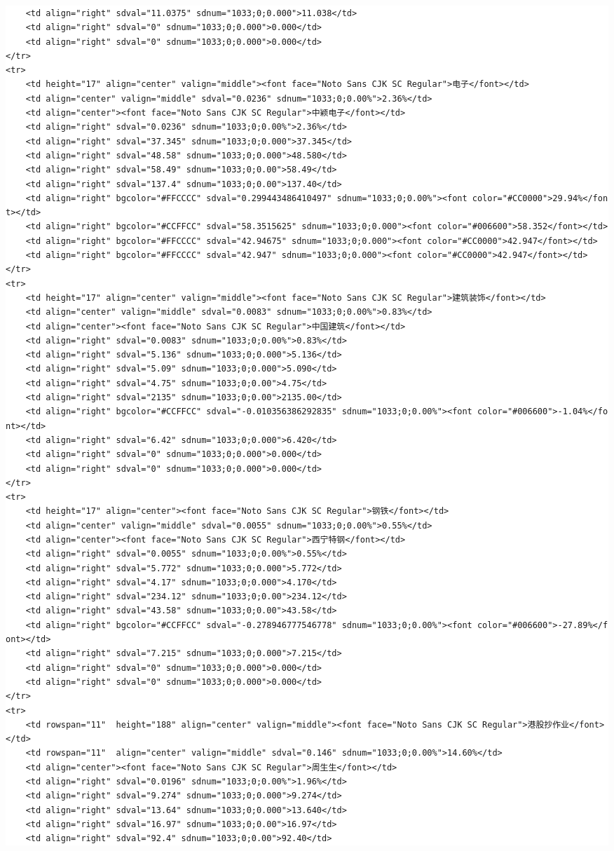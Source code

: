 		<td align="right" sdval="11.0375" sdnum="1033;0;0.000">11.038</td>
		<td align="right" sdval="0" sdnum="1033;0;0.000">0.000</td>
		<td align="right" sdval="0" sdnum="1033;0;0.000">0.000</td>
	</tr>
	<tr>
		<td height="17" align="center" valign="middle"><font face="Noto Sans CJK SC Regular">电子</font></td>
		<td align="center" valign="middle" sdval="0.0236" sdnum="1033;0;0.00%">2.36%</td>
		<td align="center"><font face="Noto Sans CJK SC Regular">中颖电子</font></td>
		<td align="right" sdval="0.0236" sdnum="1033;0;0.00%">2.36%</td>
		<td align="right" sdval="37.345" sdnum="1033;0;0.000">37.345</td>
		<td align="right" sdval="48.58" sdnum="1033;0;0.000">48.580</td>
		<td align="right" sdval="58.49" sdnum="1033;0;0.00">58.49</td>
		<td align="right" sdval="137.4" sdnum="1033;0;0.00">137.40</td>
		<td align="right" bgcolor="#FFCCCC" sdval="0.299443486410497" sdnum="1033;0;0.00%"><font color="#CC0000">29.94%</font></td>
		<td align="right" bgcolor="#CCFFCC" sdval="58.3515625" sdnum="1033;0;0.000"><font color="#006600">58.352</font></td>
		<td align="right" bgcolor="#FFCCCC" sdval="42.94675" sdnum="1033;0;0.000"><font color="#CC0000">42.947</font></td>
		<td align="right" bgcolor="#FFCCCC" sdval="42.947" sdnum="1033;0;0.000"><font color="#CC0000">42.947</font></td>
	</tr>
	<tr>
		<td height="17" align="center" valign="middle"><font face="Noto Sans CJK SC Regular">建筑装饰</font></td>
		<td align="center" valign="middle" sdval="0.0083" sdnum="1033;0;0.00%">0.83%</td>
		<td align="center"><font face="Noto Sans CJK SC Regular">中国建筑</font></td>
		<td align="right" sdval="0.0083" sdnum="1033;0;0.00%">0.83%</td>
		<td align="right" sdval="5.136" sdnum="1033;0;0.000">5.136</td>
		<td align="right" sdval="5.09" sdnum="1033;0;0.000">5.090</td>
		<td align="right" sdval="4.75" sdnum="1033;0;0.00">4.75</td>
		<td align="right" sdval="2135" sdnum="1033;0;0.00">2135.00</td>
		<td align="right" bgcolor="#CCFFCC" sdval="-0.010356386292835" sdnum="1033;0;0.00%"><font color="#006600">-1.04%</font></td>
		<td align="right" sdval="6.42" sdnum="1033;0;0.000">6.420</td>
		<td align="right" sdval="0" sdnum="1033;0;0.000">0.000</td>
		<td align="right" sdval="0" sdnum="1033;0;0.000">0.000</td>
	</tr>
	<tr>
		<td height="17" align="center"><font face="Noto Sans CJK SC Regular">钢铁</font></td>
		<td align="center" valign="middle" sdval="0.0055" sdnum="1033;0;0.00%">0.55%</td>
		<td align="center"><font face="Noto Sans CJK SC Regular">西宁特钢</font></td>
		<td align="right" sdval="0.0055" sdnum="1033;0;0.00%">0.55%</td>
		<td align="right" sdval="5.772" sdnum="1033;0;0.000">5.772</td>
		<td align="right" sdval="4.17" sdnum="1033;0;0.000">4.170</td>
		<td align="right" sdval="234.12" sdnum="1033;0;0.00">234.12</td>
		<td align="right" sdval="43.58" sdnum="1033;0;0.00">43.58</td>
		<td align="right" bgcolor="#CCFFCC" sdval="-0.278946777546778" sdnum="1033;0;0.00%"><font color="#006600">-27.89%</font></td>
		<td align="right" sdval="7.215" sdnum="1033;0;0.000">7.215</td>
		<td align="right" sdval="0" sdnum="1033;0;0.000">0.000</td>
		<td align="right" sdval="0" sdnum="1033;0;0.000">0.000</td>
	</tr>
	<tr>
		<td rowspan="11"  height="188" align="center" valign="middle"><font face="Noto Sans CJK SC Regular">港股抄作业</font></td>
		<td rowspan="11"  align="center" valign="middle" sdval="0.146" sdnum="1033;0;0.00%">14.60%</td>
		<td align="center"><font face="Noto Sans CJK SC Regular">周生生</font></td>
		<td align="right" sdval="0.0196" sdnum="1033;0;0.00%">1.96%</td>
		<td align="right" sdval="9.274" sdnum="1033;0;0.000">9.274</td>
		<td align="right" sdval="13.64" sdnum="1033;0;0.000">13.640</td>
		<td align="right" sdval="16.97" sdnum="1033;0;0.00">16.97</td>
		<td align="right" sdval="92.4" sdnum="1033;0;0.00">92.40</td>